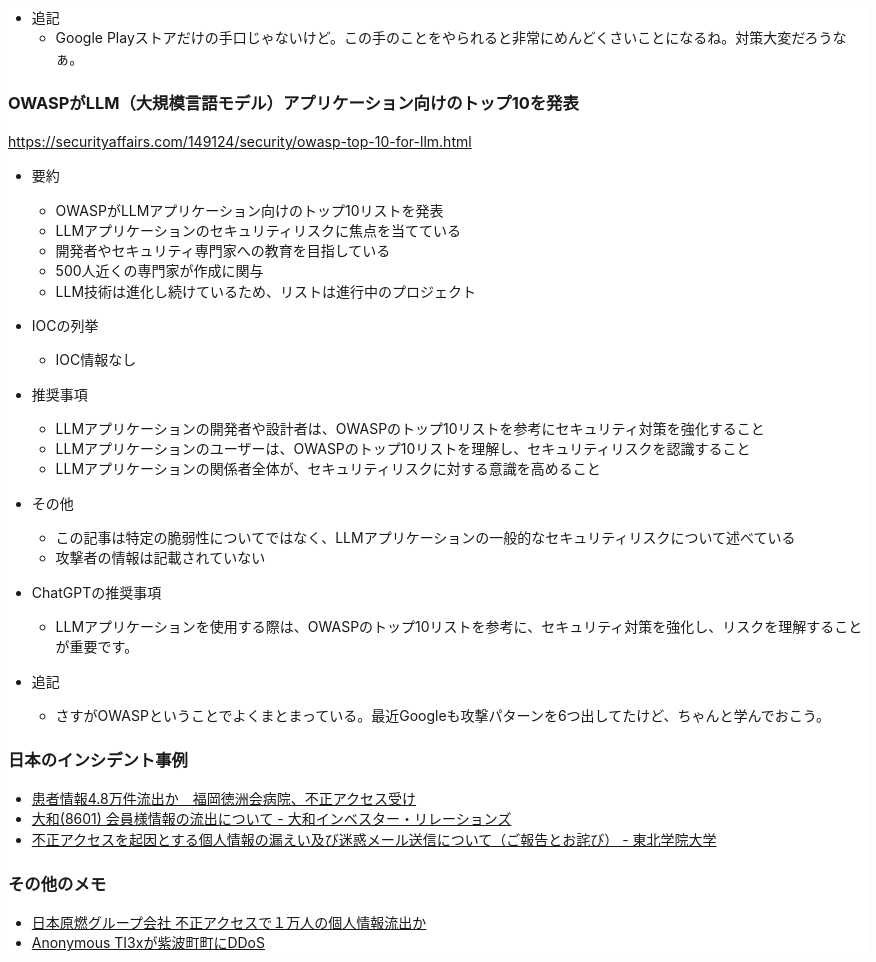 - 追記
    - Google Playストアだけの手口じゃないけど。この手のことをやられると非常にめんどくさいことになるね。対策大変だろうなぁ。

### OWASPがLLM（大規模言語モデル）アプリケーション向けのトップ10を発表
https://securityaffairs.com/149124/security/owasp-top-10-for-llm.html

- 要約
    - OWASPがLLMアプリケーション向けのトップ10リストを発表
    - LLMアプリケーションのセキュリティリスクに焦点を当てている
    - 開発者やセキュリティ専門家への教育を目指している
    - 500人近くの専門家が作成に関与
    - LLM技術は進化し続けているため、リストは進行中のプロジェクト

- IOCの列挙
    - IOC情報なし

- 推奨事項
    - LLMアプリケーションの開発者や設計者は、OWASPのトップ10リストを参考にセキュリティ対策を強化すること
    - LLMアプリケーションのユーザーは、OWASPのトップ10リストを理解し、セキュリティリスクを認識すること
    - LLMアプリケーションの関係者全体が、セキュリティリスクに対する意識を高めること

- その他
    - この記事は特定の脆弱性についてではなく、LLMアプリケーションの一般的なセキュリティリスクについて述べている
    - 攻撃者の情報は記載されていない

- ChatGPTの推奨事項
    - LLMアプリケーションを使用する際は、OWASPのトップ10リストを参考に、セキュリティ対策を強化し、リスクを理解することが重要です。

- 追記
    - さすがOWASPということでよくまとまっている。最近Googleも攻撃パターンを6つ出してたけど、ちゃんと学んでおこう。

### 日本のインシデント事例
- [患者情報4.8万件流出か　福岡徳洲会病院、不正アクセス受け](https://www.nishinippon.co.jp/item/o/1113893/)
- [大和(8601) 会員様情報の流出について - 大和インベスター・リレーションズ](https://minkabu.jp/news/3673626)
- [不正アクセスを起因とする個人情報の漏えい及び迷惑メール送信について（ご報告とお詫び） - 東北学院大学](https://www.tohoku-gakuin.ac.jp/info/top/230802-2.html)

### その他のメモ
- [日本原燃グループ会社 不正アクセスで１万人の個人情報流出か](https://www3.nhk.or.jp/lnews/aomori/20230803/6080020181.html)
- [Anonymous TI3xが紫波町町にDDoS](https://twitter.com/DailyDarkWeb/status/1687010413924524032)
